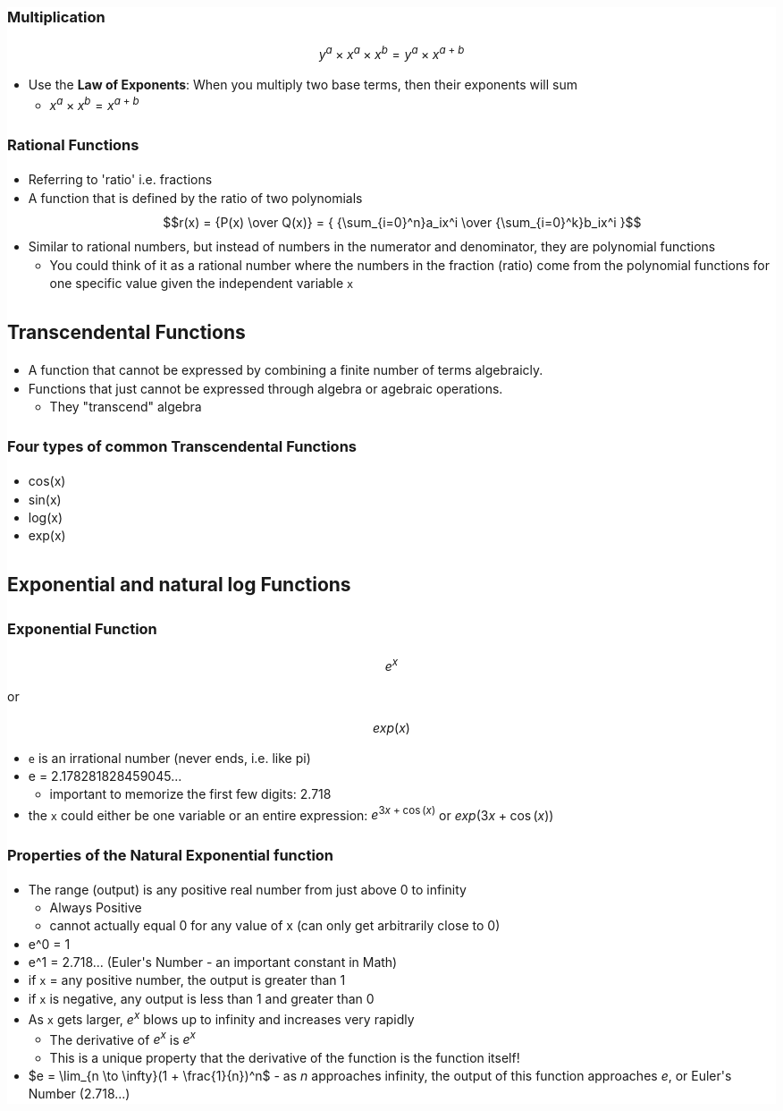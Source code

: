 ### Multiplication

$$y^a \times x^a \times x^b = y^a \times x^{a+b}$$

- Use the **Law of Exponents**: When you multiply two base terms, then their exponents will sum
  - $x^a \times x^b = x^{a+b}$

### Rational Functions

- Referring to 'ratio' i.e. fractions
- A function that is defined by the ratio of two polynomials
  $$r(x) = {P(x) \over Q(x)} = { {\sum_{i=0}^n}a_ix^i \over {\sum_{i=0}^k}b_ix^i }$$
- Similar to rational numbers, but instead of numbers in the numerator and denominator, they are polynomial functions
  - You could think of it as a rational number where the numbers in the fraction (ratio) come from the polynomial functions for one specific value given the independent variable `x`

## Transcendental Functions

- A function that cannot be expressed by combining a finite number of terms algebraicly.
- Functions that just cannot be expressed through algebra or agebraic operations.
  - They "transcend" algebra

### Four types of common Transcendental Functions

- cos(x)
- sin(x)
- log(x)
- exp(x)

## Exponential and natural log Functions

### Exponential Function

$$e^x$$

or

$$exp(x)$$

- `e` is an irrational number (never ends, i.e. like pi)
- e = 2.178281828459045...
  - important to memorize the first few digits: 2.718
- the `x` could either be one variable or an entire expression: $e^{3x+\cos{(x)}}$ or $exp(3x+\cos{(x)})$

### Properties of the Natural Exponential function

- The range (output) is any positive real number from just above 0 to infinity
  - Always Positive
  - cannot actually equal 0 for any value of x (can only get arbitrarily close to 0)
- e^0 = 1
- e^1 = 2.718... (Euler's Number - an important constant in Math)
- if `x` = any positive number, the output is greater than 1
- if `x` is negative, any output is less than 1 and greater than 0
- As `x` gets larger, $e^x$ blows up to infinity and increases very rapidly
  - The derivative of $e^x$ is $e^x$
  - This is a unique property that the derivative of the function is the function itself!
- $e = \lim_{n \to \infty}(1 + \frac{1}{n})^n$ - as $n$ approaches infinity, the output of this function approaches $e$, or Euler's Number (2.718...)
